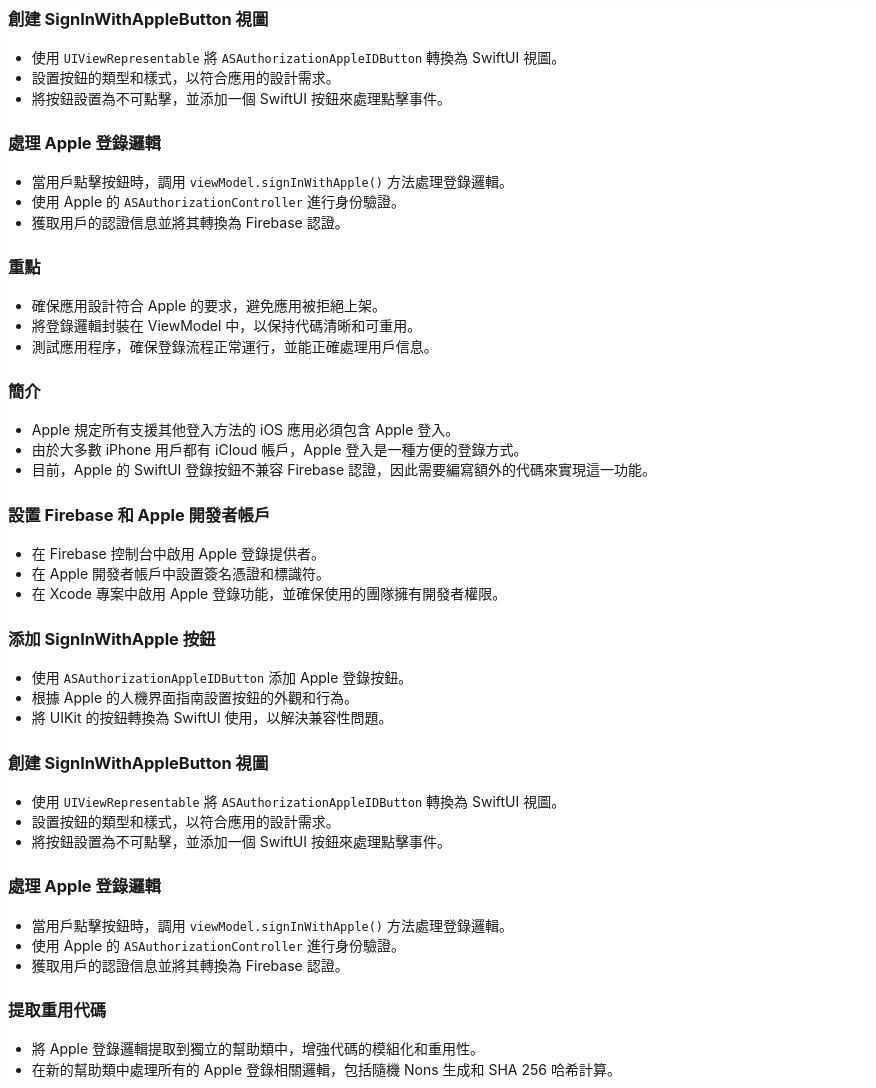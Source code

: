 ### 創建 SignInWithAppleButton 視圖

- 使用 `UIViewRepresentable` 將 `ASAuthorizationAppleIDButton` 轉換為 SwiftUI 視圖。
- 設置按鈕的類型和樣式，以符合應用的設計需求。
- 將按鈕設置為不可點擊，並添加一個 SwiftUI 按鈕來處理點擊事件。

### 處理 Apple 登錄邏輯

- 當用戶點擊按鈕時，調用 `viewModel.signInWithApple()` 方法處理登錄邏輯。
- 使用 Apple 的 `ASAuthorizationController` 進行身份驗證。
- 獲取用戶的認證信息並將其轉換為 Firebase 認證。

### 重點

- 確保應用設計符合 Apple 的要求，避免應用被拒絕上架。
- 將登錄邏輯封裝在 ViewModel 中，以保持代碼清晰和可重用。
- 測試應用程序，確保登錄流程正常運行，並能正確處理用戶信息。

### 簡介

- Apple 規定所有支援其他登入方法的 iOS 應用必須包含 Apple 登入。
- 由於大多數 iPhone 用戶都有 iCloud 帳戶，Apple 登入是一種方便的登錄方式。
- 目前，Apple 的 SwiftUI 登錄按鈕不兼容 Firebase 認證，因此需要編寫額外的代碼來實現這一功能。

### 設置 Firebase 和 Apple 開發者帳戶

- 在 Firebase 控制台中啟用 Apple 登錄提供者。
- 在 Apple 開發者帳戶中設置簽名憑證和標識符。
- 在 Xcode 專案中啟用 Apple 登錄功能，並確保使用的團隊擁有開發者權限。

### 添加 SignInWithApple 按鈕

- 使用 `ASAuthorizationAppleIDButton` 添加 Apple 登錄按鈕。
- 根據 Apple 的人機界面指南設置按鈕的外觀和行為。
- 將 UIKit 的按鈕轉換為 SwiftUI 使用，以解決兼容性問題。

### 創建 SignInWithAppleButton 視圖

- 使用 `UIViewRepresentable` 將 `ASAuthorizationAppleIDButton` 轉換為 SwiftUI 視圖。
- 設置按鈕的類型和樣式，以符合應用的設計需求。
- 將按鈕設置為不可點擊，並添加一個 SwiftUI 按鈕來處理點擊事件。

### 處理 Apple 登錄邏輯

- 當用戶點擊按鈕時，調用 `viewModel.signInWithApple()` 方法處理登錄邏輯。
- 使用 Apple 的 `ASAuthorizationController` 進行身份驗證。
- 獲取用戶的認證信息並將其轉換為 Firebase 認證。

### 提取重用代碼

- 將 Apple 登錄邏輯提取到獨立的幫助類中，增強代碼的模組化和重用性。
- 在新的幫助類中處理所有的 Apple 登錄相關邏輯，包括隨機 Nons 生成和 SHA 256 哈希計算。

